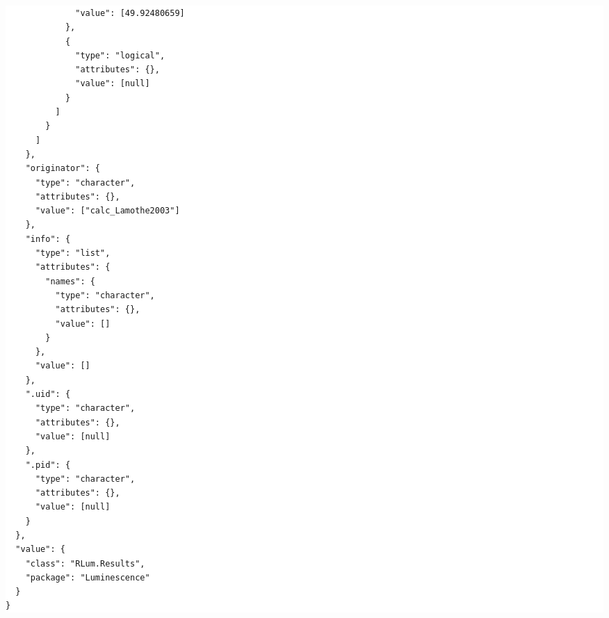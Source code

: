                   "value": [49.92480659]
                },
                {
                  "type": "logical",
                  "attributes": {},
                  "value": [null]
                }
              ]
            }
          ]
        },
        "originator": {
          "type": "character",
          "attributes": {},
          "value": ["calc_Lamothe2003"]
        },
        "info": {
          "type": "list",
          "attributes": {
            "names": {
              "type": "character",
              "attributes": {},
              "value": []
            }
          },
          "value": []
        },
        ".uid": {
          "type": "character",
          "attributes": {},
          "value": [null]
        },
        ".pid": {
          "type": "character",
          "attributes": {},
          "value": [null]
        }
      },
      "value": {
        "class": "RLum.Results",
        "package": "Luminescence"
      }
    }


